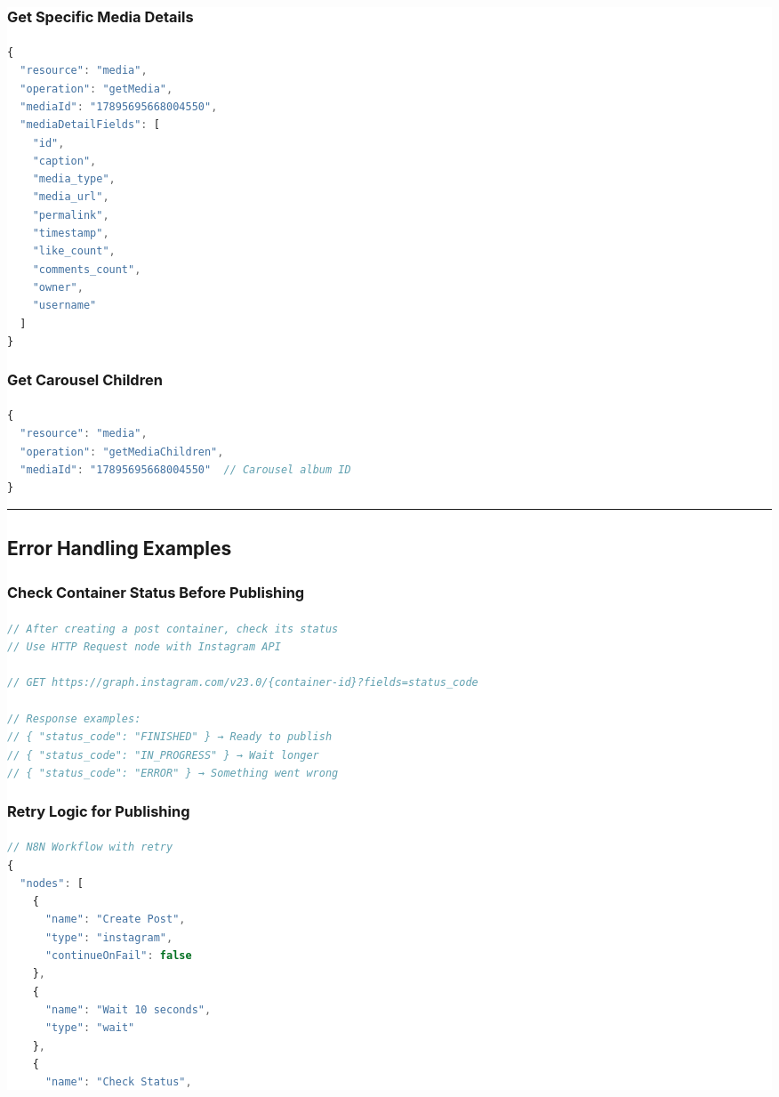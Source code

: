 ### Get Specific Media Details
```javascript
{
  "resource": "media",
  "operation": "getMedia",
  "mediaId": "17895695668004550",
  "mediaDetailFields": [
    "id",
    "caption",
    "media_type",
    "media_url",
    "permalink",
    "timestamp",
    "like_count",
    "comments_count",
    "owner",
    "username"
  ]
}
```

### Get Carousel Children
```javascript
{
  "resource": "media",
  "operation": "getMediaChildren",
  "mediaId": "17895695668004550"  // Carousel album ID
}
```

---

## Error Handling Examples

### Check Container Status Before Publishing
```javascript
// After creating a post container, check its status
// Use HTTP Request node with Instagram API

// GET https://graph.instagram.com/v23.0/{container-id}?fields=status_code

// Response examples:
// { "status_code": "FINISHED" } → Ready to publish
// { "status_code": "IN_PROGRESS" } → Wait longer
// { "status_code": "ERROR" } → Something went wrong
```

### Retry Logic for Publishing
```javascript
// N8N Workflow with retry
{
  "nodes": [
    {
      "name": "Create Post",
      "type": "instagram",
      "continueOnFail": false
    },
    {
      "name": "Wait 10 seconds",
      "type": "wait"
    },
    {
      "name": "Check Status",
```